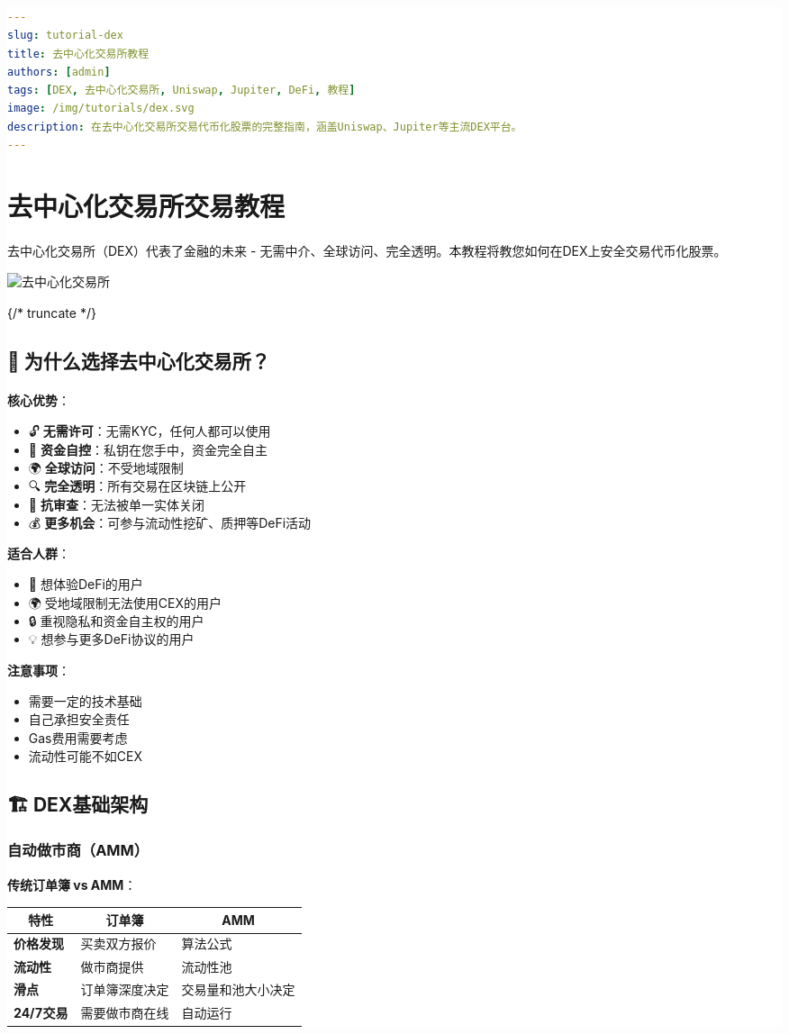 ```yaml
---
slug: tutorial-dex
title: 去中心化交易所教程
authors: [admin]
tags: [DEX, 去中心化交易所, Uniswap, Jupiter, DeFi, 教程]
image: /img/tutorials/dex.svg
description: 在去中心化交易所交易代币化股票的完整指南，涵盖Uniswap、Jupiter等主流DEX平台。
---
```


# 去中心化交易所交易教程

去中心化交易所（DEX）代表了金融的未来 - 无需中介、全球访问、完全透明。本教程将教您如何在DEX上安全交易代币化股票。

![去中心化交易所](/img/tutorials/dex.svg)

{/* truncate */}

## 🎯 为什么选择去中心化交易所？

**核心优势**：
- 🔓 **无需许可**：无需KYC，任何人都可以使用
- 🔐 **资金自控**：私钥在您手中，资金完全自主
- 🌍 **全球访问**：不受地域限制
- 🔍 **完全透明**：所有交易在区块链上公开
- 🚫 **抗审查**：无法被单一实体关闭
- 💰 **更多机会**：可参与流动性挖矿、质押等DeFi活动

**适合人群**：
- 🔰 想体验DeFi的用户
- 🌍 受地域限制无法使用CEX的用户
- 🔒 重视隐私和资金自主权的用户
- 💡 想参与更多DeFi协议的用户

**注意事项**：
- 需要一定的技术基础
- 自己承担安全责任
- Gas费用需要考虑
- 流动性可能不如CEX

## 🏗️ DEX基础架构

### 自动做市商（AMM）

**传统订单簿 vs AMM**：

| 特性 | 订单簿 | AMM |
|------|--------|-----|
| **价格发现** | 买卖双方报价 | 算法公式 |
| **流动性** | 做市商提供 | 流动性池 |
| **滑点** | 订单簿深度决定 | 交易量和池大小决定 |
| **24/7交易** | 需要做市商在线 | 自动运行 |
